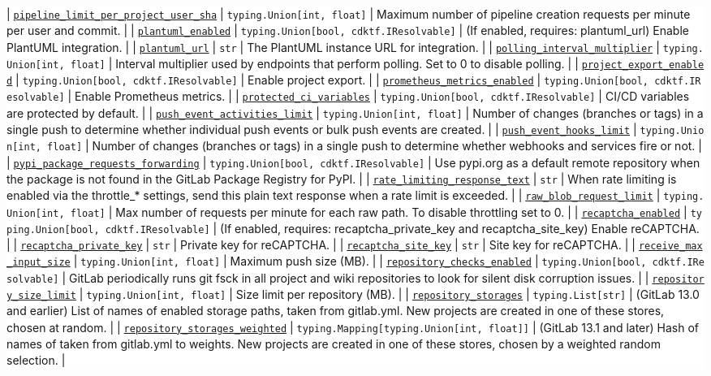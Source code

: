 | <code><a href="#@cdktf/provider-gitlab.applicationSettings.ApplicationSettings.Initializer.parameter.pipelineLimitPerProjectUserSha">pipeline_limit_per_project_user_sha</a></code> | <code>typing.Union[int, float]</code> | Maximum number of pipeline creation requests per minute per user and commit. |
| <code><a href="#@cdktf/provider-gitlab.applicationSettings.ApplicationSettings.Initializer.parameter.plantumlEnabled">plantuml_enabled</a></code> | <code>typing.Union[bool, cdktf.IResolvable]</code> | (If enabled, requires: plantuml_url) Enable PlantUML integration. |
| <code><a href="#@cdktf/provider-gitlab.applicationSettings.ApplicationSettings.Initializer.parameter.plantumlUrl">plantuml_url</a></code> | <code>str</code> | The PlantUML instance URL for integration. |
| <code><a href="#@cdktf/provider-gitlab.applicationSettings.ApplicationSettings.Initializer.parameter.pollingIntervalMultiplier">polling_interval_multiplier</a></code> | <code>typing.Union[int, float]</code> | Interval multiplier used by endpoints that perform polling. Set to 0 to disable polling. |
| <code><a href="#@cdktf/provider-gitlab.applicationSettings.ApplicationSettings.Initializer.parameter.projectExportEnabled">project_export_enabled</a></code> | <code>typing.Union[bool, cdktf.IResolvable]</code> | Enable project export. |
| <code><a href="#@cdktf/provider-gitlab.applicationSettings.ApplicationSettings.Initializer.parameter.prometheusMetricsEnabled">prometheus_metrics_enabled</a></code> | <code>typing.Union[bool, cdktf.IResolvable]</code> | Enable Prometheus metrics. |
| <code><a href="#@cdktf/provider-gitlab.applicationSettings.ApplicationSettings.Initializer.parameter.protectedCiVariables">protected_ci_variables</a></code> | <code>typing.Union[bool, cdktf.IResolvable]</code> | CI/CD variables are protected by default. |
| <code><a href="#@cdktf/provider-gitlab.applicationSettings.ApplicationSettings.Initializer.parameter.pushEventActivitiesLimit">push_event_activities_limit</a></code> | <code>typing.Union[int, float]</code> | Number of changes (branches or tags) in a single push to determine whether individual push events or bulk push events are created. |
| <code><a href="#@cdktf/provider-gitlab.applicationSettings.ApplicationSettings.Initializer.parameter.pushEventHooksLimit">push_event_hooks_limit</a></code> | <code>typing.Union[int, float]</code> | Number of changes (branches or tags) in a single push to determine whether webhooks and services fire or not. |
| <code><a href="#@cdktf/provider-gitlab.applicationSettings.ApplicationSettings.Initializer.parameter.pypiPackageRequestsForwarding">pypi_package_requests_forwarding</a></code> | <code>typing.Union[bool, cdktf.IResolvable]</code> | Use pypi.org as a default remote repository when the package is not found in the GitLab Package Registry for PyPI. |
| <code><a href="#@cdktf/provider-gitlab.applicationSettings.ApplicationSettings.Initializer.parameter.rateLimitingResponseText">rate_limiting_response_text</a></code> | <code>str</code> | When rate limiting is enabled via the throttle_* settings, send this plain text response when a rate limit is exceeded. |
| <code><a href="#@cdktf/provider-gitlab.applicationSettings.ApplicationSettings.Initializer.parameter.rawBlobRequestLimit">raw_blob_request_limit</a></code> | <code>typing.Union[int, float]</code> | Max number of requests per minute for each raw path. To disable throttling set to 0. |
| <code><a href="#@cdktf/provider-gitlab.applicationSettings.ApplicationSettings.Initializer.parameter.recaptchaEnabled">recaptcha_enabled</a></code> | <code>typing.Union[bool, cdktf.IResolvable]</code> | (If enabled, requires: recaptcha_private_key and recaptcha_site_key) Enable reCAPTCHA. |
| <code><a href="#@cdktf/provider-gitlab.applicationSettings.ApplicationSettings.Initializer.parameter.recaptchaPrivateKey">recaptcha_private_key</a></code> | <code>str</code> | Private key for reCAPTCHA. |
| <code><a href="#@cdktf/provider-gitlab.applicationSettings.ApplicationSettings.Initializer.parameter.recaptchaSiteKey">recaptcha_site_key</a></code> | <code>str</code> | Site key for reCAPTCHA. |
| <code><a href="#@cdktf/provider-gitlab.applicationSettings.ApplicationSettings.Initializer.parameter.receiveMaxInputSize">receive_max_input_size</a></code> | <code>typing.Union[int, float]</code> | Maximum push size (MB). |
| <code><a href="#@cdktf/provider-gitlab.applicationSettings.ApplicationSettings.Initializer.parameter.repositoryChecksEnabled">repository_checks_enabled</a></code> | <code>typing.Union[bool, cdktf.IResolvable]</code> | GitLab periodically runs git fsck in all project and wiki repositories to look for silent disk corruption issues. |
| <code><a href="#@cdktf/provider-gitlab.applicationSettings.ApplicationSettings.Initializer.parameter.repositorySizeLimit">repository_size_limit</a></code> | <code>typing.Union[int, float]</code> | Size limit per repository (MB). |
| <code><a href="#@cdktf/provider-gitlab.applicationSettings.ApplicationSettings.Initializer.parameter.repositoryStorages">repository_storages</a></code> | <code>typing.List[str]</code> | (GitLab 13.0 and earlier) List of names of enabled storage paths, taken from gitlab.yml. New projects are created in one of these stores, chosen at random. |
| <code><a href="#@cdktf/provider-gitlab.applicationSettings.ApplicationSettings.Initializer.parameter.repositoryStoragesWeighted">repository_storages_weighted</a></code> | <code>typing.Mapping[typing.Union[int, float]]</code> | (GitLab 13.1 and later) Hash of names of taken from gitlab.yml to weights. New projects are created in one of these stores, chosen by a weighted random selection. |